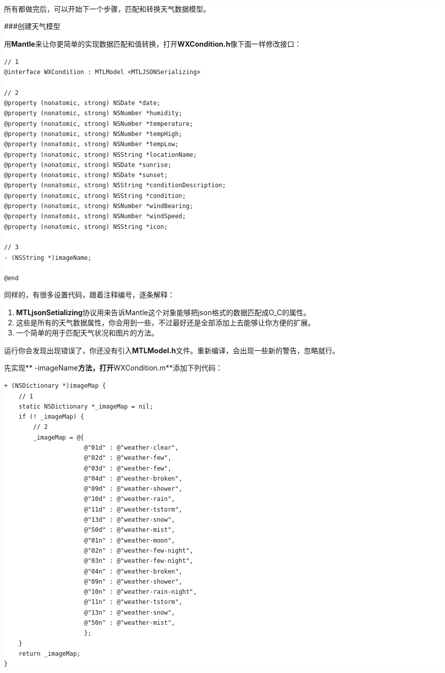 所有都做完后，可以开始下一个步骤，匹配和转换天气数据模型。

###创建天气模型

用**Mantle**来让你更简单的实现数据匹配和值转换，打开**WXCondition.h**像下面一样修改接口：

    // 1
    @interface WXCondition : MTLModel <MTLJSONSerializing>
     
    // 2
    @property (nonatomic, strong) NSDate *date;
    @property (nonatomic, strong) NSNumber *humidity;
    @property (nonatomic, strong) NSNumber *temperature;
    @property (nonatomic, strong) NSNumber *tempHigh;
    @property (nonatomic, strong) NSNumber *tempLow;
    @property (nonatomic, strong) NSString *locationName;
    @property (nonatomic, strong) NSDate *sunrise;
    @property (nonatomic, strong) NSDate *sunset;
    @property (nonatomic, strong) NSString *conditionDescription;
    @property (nonatomic, strong) NSString *condition;
    @property (nonatomic, strong) NSNumber *windBearing;
    @property (nonatomic, strong) NSNumber *windSpeed;
    @property (nonatomic, strong) NSString *icon;
     
    // 3
    - (NSString *)imageName;
     
    @end

同样的，有很多设置代码，跟着注释编号，逐条解释：
1. **MTLjsonSetializing**协议用来告诉Mantle这个对象能够把json格式的数据匹配成O_C的属性。
2. 这些是所有的天气数据属性，你会用到一些，不过最好还是全部添加上去能够让你方便的扩展。
3. 一个简单的用于匹配天气状况和图片的方法。

运行你会发现出现错误了，你还没有引入**MTLModel.h**文件。重新编译，会出现一些新的警告，忽略就行。

先实现** -imageName**方法，打开**WXCondition.m**添加下列代码：

    + (NSDictionary *)imageMap {
        // 1
        static NSDictionary *_imageMap = nil;
        if (! _imageMap) {
            // 2
            _imageMap = @{
                          @"01d" : @"weather-clear",
                          @"02d" : @"weather-few",
                          @"03d" : @"weather-few",
                          @"04d" : @"weather-broken",
                          @"09d" : @"weather-shower",
                          @"10d" : @"weather-rain",
                          @"11d" : @"weather-tstorm",
                          @"13d" : @"weather-snow",
                          @"50d" : @"weather-mist",
                          @"01n" : @"weather-moon",
                          @"02n" : @"weather-few-night",
                          @"03n" : @"weather-few-night",
                          @"04n" : @"weather-broken",
                          @"09n" : @"weather-shower",
                          @"10n" : @"weather-rain-night",
                          @"11n" : @"weather-tstorm",
                          @"13n" : @"weather-snow",
                          @"50n" : @"weather-mist",
                          };
        }
        return _imageMap;
    }
     